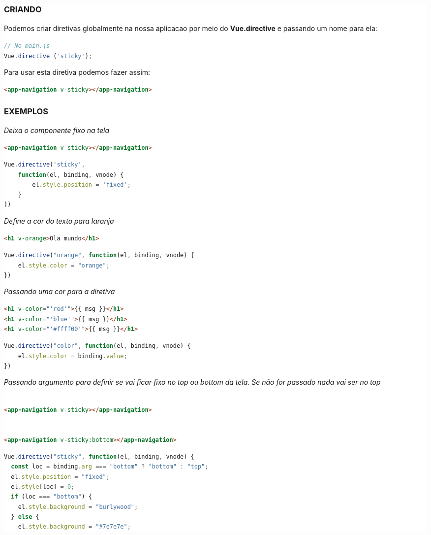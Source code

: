 
### CRIANDO
Podemos criar diretivas globalmente na nossa aplicacao por meio do **Vue.directive** e passando um nome para ela:

```js
// No main.js
Vue.directive ('sticky');
```

Para usar esta diretiva podemos fazer assim:
```html
<app-navigation v-sticky></app-navigation>
```

### EXEMPLOS
_Deixa o componente fixo na tela_
```html
<app-navigation v-sticky></app-navigation>
```
```js
Vue.directive('sticky',
    function(el, binding, vnode) {
        el.style.position = 'fixed';
    }
))
```

_Define a cor do texto para laranja_
```html
<h1 v-orange>Ola mundo</h1>
```
```js
Vue.directive("orange", function(el, binding, vnode) {
    el.style.color = "orange";
})
```



_Passando uma cor para a diretiva_
```html
<h1 v-color="'red'">{{ msg }}</h1>
<h1 v-color="'blue'">{{ msg }}</h1>
<h1 v-color="'#ffff00'">{{ msg }}</h1>
```
```js
Vue.directive("color", function(el, binding, vnode) {
    el.style.color = binding.value;
})
```

_Passando argumento para definir se vai ficar fixo no top ou bottom da tela. Se não for passado nada vai ser no top_
```html

<app-navigation v-sticky></app-navigation>


<app-navigation v-sticky:bottom></app-navigation>
```
```js
Vue.directive("sticky", function(el, binding, vnode) {
  const loc = binding.arg === "bottom" ? "bottom" : "top";
  el.style.position = "fixed";
  el.style[loc] = 0;
  if (loc === "bottom") {
    el.style.background = "burlywood";
  } else {
    el.style.background = "#7e7e7e";
```